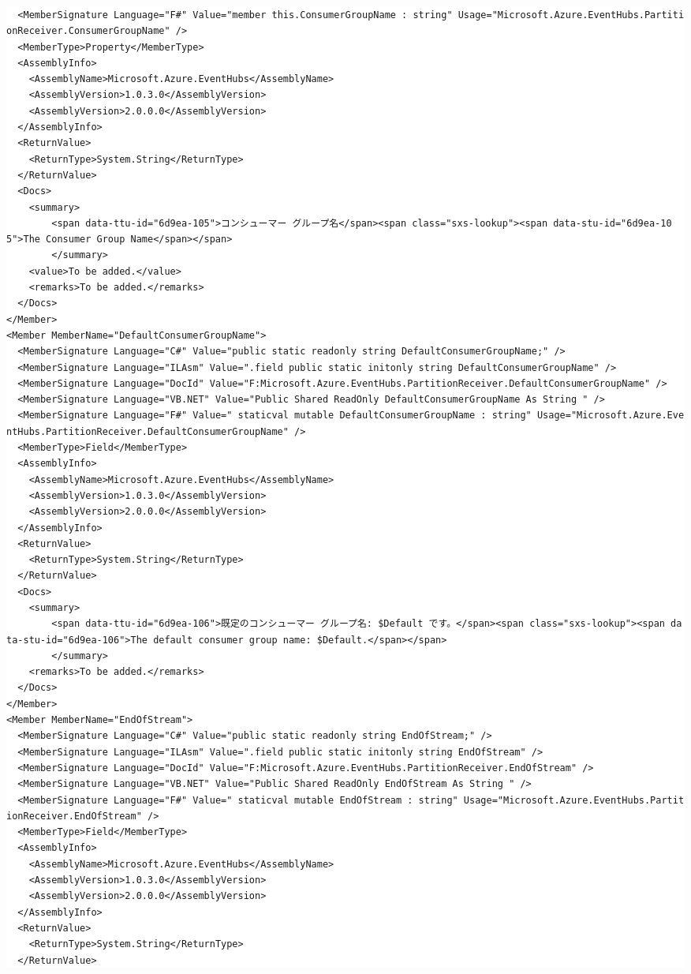       <MemberSignature Language="F#" Value="member this.ConsumerGroupName : string" Usage="Microsoft.Azure.EventHubs.PartitionReceiver.ConsumerGroupName" />
      <MemberType>Property</MemberType>
      <AssemblyInfo>
        <AssemblyName>Microsoft.Azure.EventHubs</AssemblyName>
        <AssemblyVersion>1.0.3.0</AssemblyVersion>
        <AssemblyVersion>2.0.0.0</AssemblyVersion>
      </AssemblyInfo>
      <ReturnValue>
        <ReturnType>System.String</ReturnType>
      </ReturnValue>
      <Docs>
        <summary>
            <span data-ttu-id="6d9ea-105">コンシューマー グループ名</span><span class="sxs-lookup"><span data-stu-id="6d9ea-105">The Consumer Group Name</span></span>
            </summary>
        <value>To be added.</value>
        <remarks>To be added.</remarks>
      </Docs>
    </Member>
    <Member MemberName="DefaultConsumerGroupName">
      <MemberSignature Language="C#" Value="public static readonly string DefaultConsumerGroupName;" />
      <MemberSignature Language="ILAsm" Value=".field public static initonly string DefaultConsumerGroupName" />
      <MemberSignature Language="DocId" Value="F:Microsoft.Azure.EventHubs.PartitionReceiver.DefaultConsumerGroupName" />
      <MemberSignature Language="VB.NET" Value="Public Shared ReadOnly DefaultConsumerGroupName As String " />
      <MemberSignature Language="F#" Value=" staticval mutable DefaultConsumerGroupName : string" Usage="Microsoft.Azure.EventHubs.PartitionReceiver.DefaultConsumerGroupName" />
      <MemberType>Field</MemberType>
      <AssemblyInfo>
        <AssemblyName>Microsoft.Azure.EventHubs</AssemblyName>
        <AssemblyVersion>1.0.3.0</AssemblyVersion>
        <AssemblyVersion>2.0.0.0</AssemblyVersion>
      </AssemblyInfo>
      <ReturnValue>
        <ReturnType>System.String</ReturnType>
      </ReturnValue>
      <Docs>
        <summary>
            <span data-ttu-id="6d9ea-106">既定のコンシューマー グループ名: $Default です。</span><span class="sxs-lookup"><span data-stu-id="6d9ea-106">The default consumer group name: $Default.</span></span>
            </summary>
        <remarks>To be added.</remarks>
      </Docs>
    </Member>
    <Member MemberName="EndOfStream">
      <MemberSignature Language="C#" Value="public static readonly string EndOfStream;" />
      <MemberSignature Language="ILAsm" Value=".field public static initonly string EndOfStream" />
      <MemberSignature Language="DocId" Value="F:Microsoft.Azure.EventHubs.PartitionReceiver.EndOfStream" />
      <MemberSignature Language="VB.NET" Value="Public Shared ReadOnly EndOfStream As String " />
      <MemberSignature Language="F#" Value=" staticval mutable EndOfStream : string" Usage="Microsoft.Azure.EventHubs.PartitionReceiver.EndOfStream" />
      <MemberType>Field</MemberType>
      <AssemblyInfo>
        <AssemblyName>Microsoft.Azure.EventHubs</AssemblyName>
        <AssemblyVersion>1.0.3.0</AssemblyVersion>
        <AssemblyVersion>2.0.0.0</AssemblyVersion>
      </AssemblyInfo>
      <ReturnValue>
        <ReturnType>System.String</ReturnType>
      </ReturnValue>